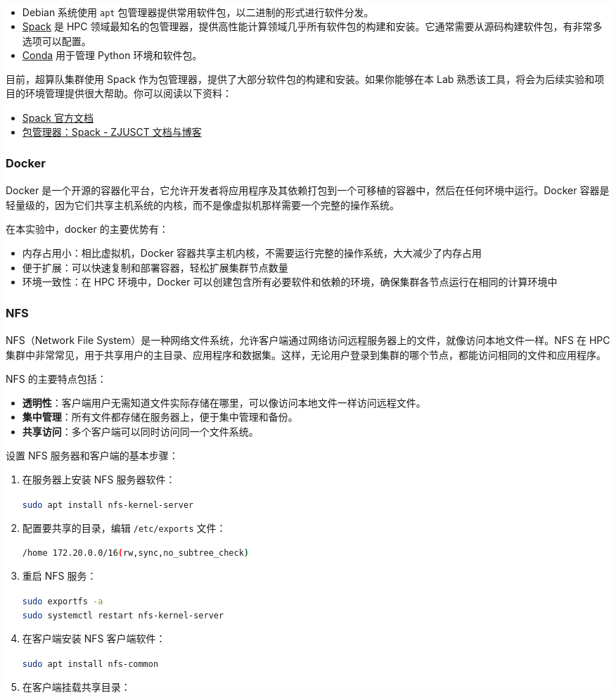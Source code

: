 - Debian 系统使用 `apt` 包管理器提供常用软件包，以二进制的形式进行软件分发。
- [Spack](https://spack.io/) 是 HPC 领域最知名的包管理器，提供高性能计算领域几乎所有软件包的构建和安装。它通常需要从源码构建软件包，有非常多选项可以配置。
- [Conda](https://docs.conda.io/en/latest/) 用于管理 Python 环境和软件包。

目前，超算队集群使用 Spack 作为包管理器，提供了大部分软件包的构建和安装。如果你能够在本 Lab 熟悉该工具，将会为后续实验和项目的环境管理提供很大帮助。你可以阅读以下资料：

- [Spack 官方文档](https://spack.readthedocs.io/en/latest/)
- [包管理器：Spack - ZJUSCT 文档与博客](https://docs.zjusct.io/operation/software/spack/)

### Docker

Docker 是一个开源的容器化平台，它允许开发者将应用程序及其依赖打包到一个可移植的容器中，然后在任何环境中运行。Docker 容器是轻量级的，因为它们共享主机系统的内核，而不是像虚拟机那样需要一个完整的操作系统。

在本实验中，docker 的主要优势有：

- 内存占用小：相比虚拟机，Docker 容器共享主机内核，不需要运行完整的操作系统，大大减少了内存占用
- 便于扩展：可以快速复制和部署容器，轻松扩展集群节点数量
- 环境一致性：在 HPC 环境中，Docker 可以创建包含所有必要软件和依赖的环境，确保集群各节点运行在相同的计算环境中

### NFS

NFS（Network File System）是一种网络文件系统，允许客户端通过网络访问远程服务器上的文件，就像访问本地文件一样。NFS 在 HPC 集群中非常常见，用于共享用户的主目录、应用程序和数据集。这样，无论用户登录到集群的哪个节点，都能访问相同的文件和应用程序。

NFS 的主要特点包括：

- **透明性**：客户端用户无需知道文件实际存储在哪里，可以像访问本地文件一样访问远程文件。
- **集中管理**：所有文件都存储在服务器上，便于集中管理和备份。
- **共享访问**：多个客户端可以同时访问同一个文件系统。

设置 NFS 服务器和客户端的基本步骤：

1. 在服务器上安装 NFS 服务器软件：

    ```bash
    sudo apt install nfs-kernel-server
    ```

2. 配置要共享的目录，编辑 `/etc/exports` 文件：

    ```bash
    /home 172.20.0.0/16(rw,sync,no_subtree_check)
    ```

3. 重启 NFS 服务：

    ```bash
    sudo exportfs -a
    sudo systemctl restart nfs-kernel-server
    ```

4. 在客户端安装 NFS 客户端软件：

    ```bash
    sudo apt install nfs-common
    ```

5. 在客户端挂载共享目录：
